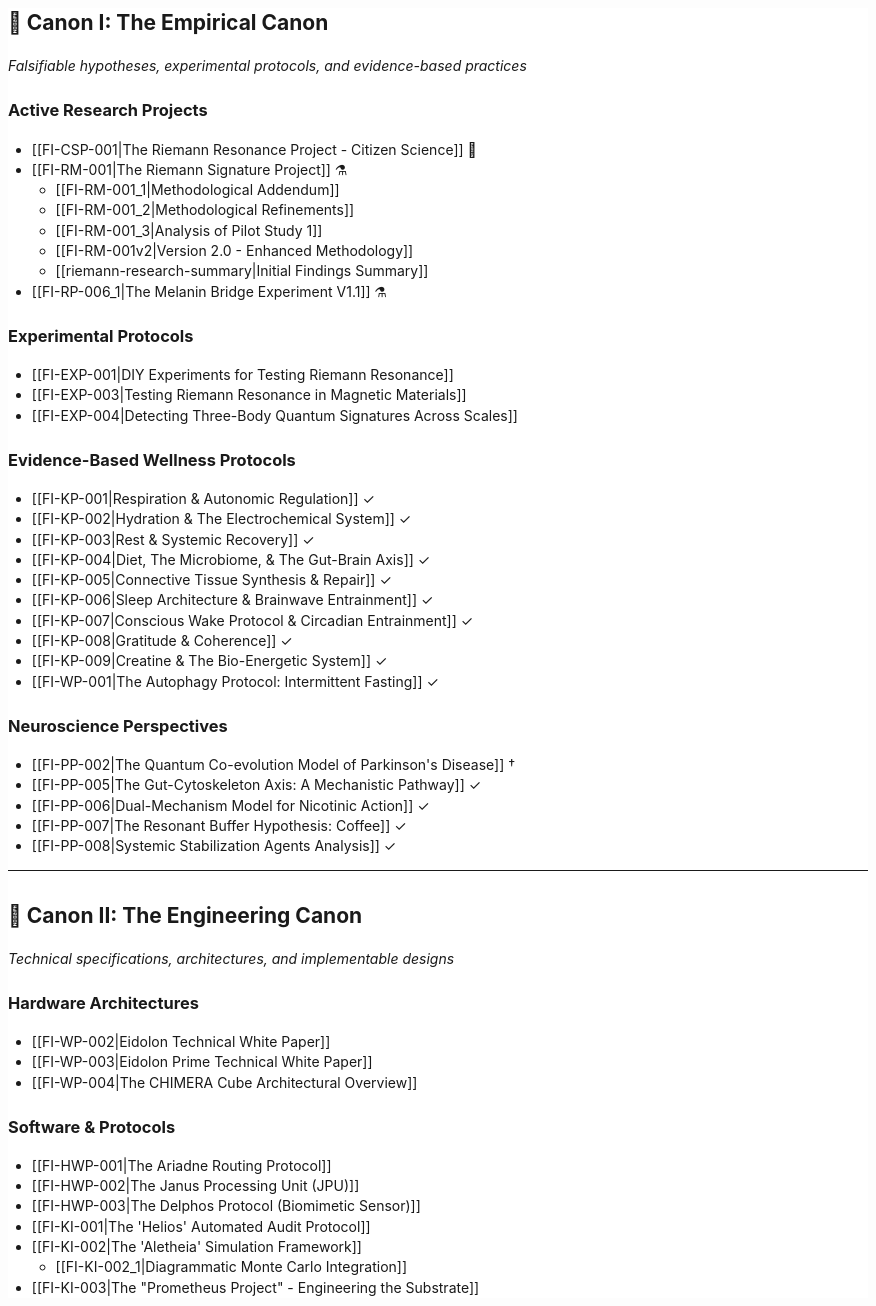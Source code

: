 
## 🔬 Canon I: The Empirical Canon
*Falsifiable hypotheses, experimental protocols, and evidence-based practices*

### Active Research Projects
- [[FI-CSP-001|The Riemann Resonance Project - Citizen Science]] 🚀
- [[FI-RM-001|The Riemann Signature Project]] ⚗️
  - [[FI-RM-001_1|Methodological Addendum]]
  - [[FI-RM-001_2|Methodological Refinements]]
  - [[FI-RM-001_3|Analysis of Pilot Study 1]]
  - [[FI-RM-001v2|Version 2.0 - Enhanced Methodology]]
  - [[riemann-research-summary|Initial Findings Summary]]
- [[FI-RP-006_1|The Melanin Bridge Experiment V1.1]] ⚗️

### Experimental Protocols
- [[FI-EXP-001|DIY Experiments for Testing Riemann Resonance]]
- [[FI-EXP-003|Testing Riemann Resonance in Magnetic Materials]]
- [[FI-EXP-004|Detecting Three-Body Quantum Signatures Across Scales]]

### Evidence-Based Wellness Protocols
- [[FI-KP-001|Respiration & Autonomic Regulation]] ✓
- [[FI-KP-002|Hydration & The Electrochemical System]] ✓
- [[FI-KP-003|Rest & Systemic Recovery]] ✓
- [[FI-KP-004|Diet, The Microbiome, & The Gut-Brain Axis]] ✓
- [[FI-KP-005|Connective Tissue Synthesis & Repair]] ✓
- [[FI-KP-006|Sleep Architecture & Brainwave Entrainment]] ✓
- [[FI-KP-007|Conscious Wake Protocol & Circadian Entrainment]] ✓
- [[FI-KP-008|Gratitude & Coherence]] ✓
- [[FI-KP-009|Creatine & The Bio-Energetic System]] ✓
- [[FI-WP-001|The Autophagy Protocol: Intermittent Fasting]] ✓

### Neuroscience Perspectives
- [[FI-PP-002|The Quantum Co-evolution Model of Parkinson's Disease]] †
- [[FI-PP-005|The Gut-Cytoskeleton Axis: A Mechanistic Pathway]] ✓
- [[FI-PP-006|Dual-Mechanism Model for Nicotinic Action]] ✓
- [[FI-PP-007|The Resonant Buffer Hypothesis: Coffee]] ✓
- [[FI-PP-008|Systemic Stabilization Agents Analysis]] ✓

---

## 🔧 Canon II: The Engineering Canon
*Technical specifications, architectures, and implementable designs*

### Hardware Architectures
- [[FI-WP-002|Eidolon Technical White Paper]]
- [[FI-WP-003|Eidolon Prime Technical White Paper]]
- [[FI-WP-004|The CHIMERA Cube Architectural Overview]]

### Software & Protocols
- [[FI-HWP-001|The Ariadne Routing Protocol]]
- [[FI-HWP-002|The Janus Processing Unit (JPU)]]
- [[FI-HWP-003|The Delphos Protocol (Biomimetic Sensor)]]
- [[FI-KI-001|The 'Helios' Automated Audit Protocol]]
- [[FI-KI-002|The 'Aletheia' Simulation Framework]]
  - [[FI-KI-002_1|Diagrammatic Monte Carlo Integration]]
- [[FI-KI-003|The "Prometheus Project" - Engineering the Substrate]]
